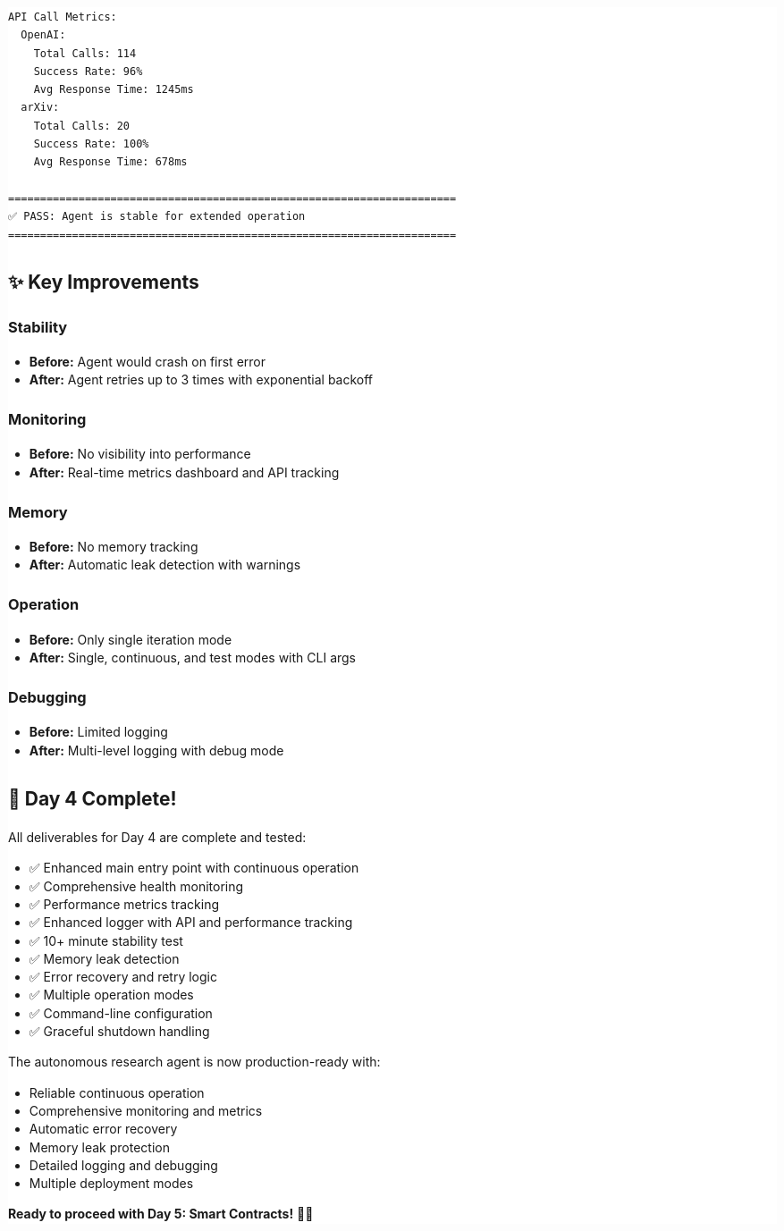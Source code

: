 ```
API Call Metrics:
  OpenAI:
    Total Calls: 114
    Success Rate: 96%
    Avg Response Time: 1245ms
  arXiv:
    Total Calls: 20
    Success Rate: 100%
    Avg Response Time: 678ms

======================================================================
✅ PASS: Agent is stable for extended operation
======================================================================
```

## ✨ Key Improvements

### Stability
- **Before:** Agent would crash on first error
- **After:** Agent retries up to 3 times with exponential backoff

### Monitoring
- **Before:** No visibility into performance
- **After:** Real-time metrics dashboard and API tracking

### Memory
- **Before:** No memory tracking
- **After:** Automatic leak detection with warnings

### Operation
- **Before:** Only single iteration mode
- **After:** Single, continuous, and test modes with CLI args

### Debugging
- **Before:** Limited logging
- **After:** Multi-level logging with debug mode

## 🎉 Day 4 Complete!

All deliverables for Day 4 are complete and tested:
- ✅ Enhanced main entry point with continuous operation
- ✅ Comprehensive health monitoring
- ✅ Performance metrics tracking
- ✅ Enhanced logger with API and performance tracking
- ✅ 10+ minute stability test
- ✅ Memory leak detection
- ✅ Error recovery and retry logic
- ✅ Multiple operation modes
- ✅ Command-line configuration
- ✅ Graceful shutdown handling

The autonomous research agent is now production-ready with:
- Reliable continuous operation
- Comprehensive monitoring and metrics
- Automatic error recovery
- Memory leak protection
- Detailed logging and debugging
- Multiple deployment modes

**Ready to proceed with Day 5: Smart Contracts!** 🚀🔬
